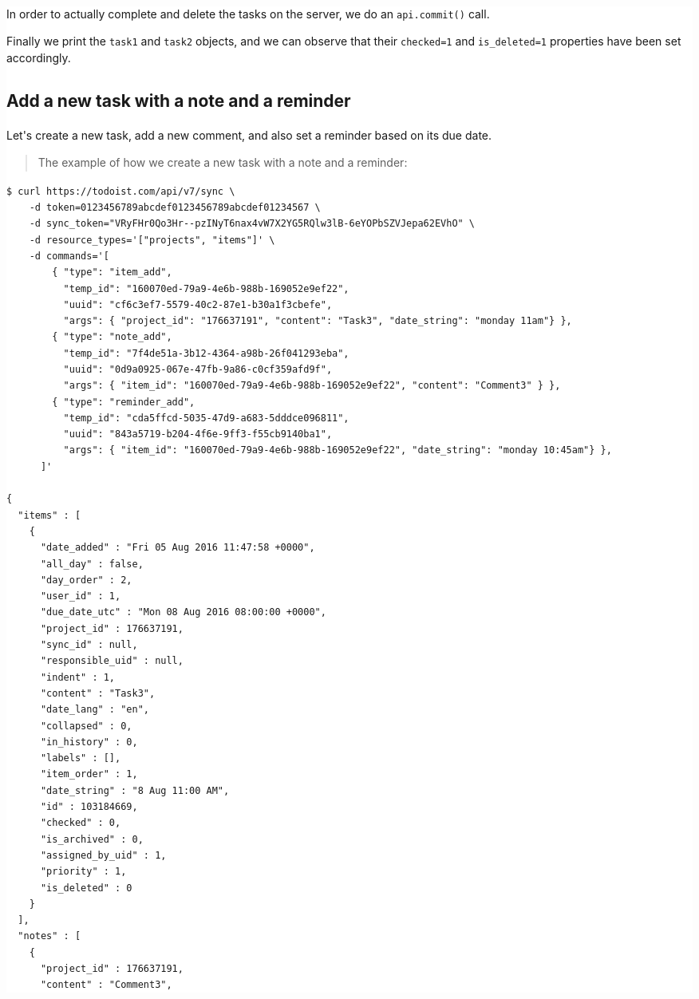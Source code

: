 In order to actually complete and delete the tasks on the server, we do an
`api.commit()` call.

Finally we print the `task1` and `task2` objects, and we can observe that their
`checked=1` and `is_deleted=1` properties have been set accordingly.

## Add a new task with a note and a reminder

Let's create a new task, add a new comment, and also set a
reminder based on its due date.

> The example of how we create a new task with a note and a reminder:

```shell
$ curl https://todoist.com/api/v7/sync \
    -d token=0123456789abcdef0123456789abcdef01234567 \
    -d sync_token="VRyFHr0Qo3Hr--pzINyT6nax4vW7X2YG5RQlw3lB-6eYOPbSZVJepa62EVhO" \
    -d resource_types='["projects", "items"]' \
    -d commands='[
        { "type": "item_add",
          "temp_id": "160070ed-79a9-4e6b-988b-169052e9ef22",
          "uuid": "cf6c3ef7-5579-40c2-87e1-b30a1f3cbefe",
          "args": { "project_id": "176637191", "content": "Task3", "date_string": "monday 11am"} },
        { "type": "note_add",
          "temp_id": "7f4de51a-3b12-4364-a98b-26f041293eba",
          "uuid": "0d9a0925-067e-47fb-9a86-c0cf359afd9f",
          "args": { "item_id": "160070ed-79a9-4e6b-988b-169052e9ef22", "content": "Comment3" } },
        { "type": "reminder_add",
          "temp_id": "cda5ffcd-5035-47d9-a683-5dddce096811",
          "uuid": "843a5719-b204-4f6e-9ff3-f55cb9140ba1",
          "args": { "item_id": "160070ed-79a9-4e6b-988b-169052e9ef22", "date_string": "monday 10:45am"} },
      ]'

{
  "items" : [
    {
      "date_added" : "Fri 05 Aug 2016 11:47:58 +0000",
      "all_day" : false,
      "day_order" : 2,
      "user_id" : 1,
      "due_date_utc" : "Mon 08 Aug 2016 08:00:00 +0000",
      "project_id" : 176637191,
      "sync_id" : null,
      "responsible_uid" : null,
      "indent" : 1,
      "content" : "Task3",
      "date_lang" : "en",
      "collapsed" : 0,
      "in_history" : 0,
      "labels" : [],
      "item_order" : 1,
      "date_string" : "8 Aug 11:00 AM",
      "id" : 103184669,
      "checked" : 0,
      "is_archived" : 0,
      "assigned_by_uid" : 1,
      "priority" : 1,
      "is_deleted" : 0
    }
  ],
  "notes" : [
    {
      "project_id" : 176637191,
      "content" : "Comment3",
```